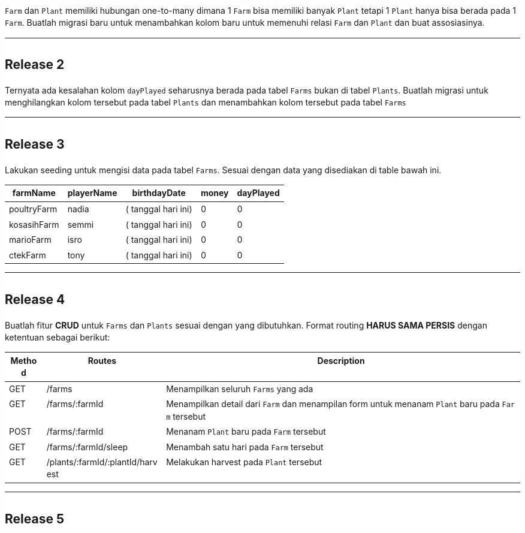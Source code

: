 `Farm` dan `Plant` memiliki hubungan one-to-many dimana 1 `Farm` bisa memiliki banyak `Plant` tetapi 1 `Plant` hanya bisa berada pada 1 `Farm`. Buatlah migrasi baru untuk menambahkan kolom baru untuk memenuhi relasi `Farm` dan `Plant` dan buat assosiasinya.

---

## Release 2

Ternyata ada kesalahan kolom `dayPlayed` seharusnya berada pada tabel `Farms` bukan di tabel `Plants`. Buatlah migrasi untuk menghilangkan kolom tersebut pada tabel `Plants` dan menambahkan kolom tersebut pada tabel `Farms` 

---

## Release 3

Lakukan seeding untuk mengisi data pada tabel `Farms`. Sesuai dengan data yang disediakan di table bawah ini.

| farmName    | playerName | birthdayDate        | money | dayPlayed |
| ----------- | ---------- | ------------------- | ----- | --------- |
| poultryFarm | nadia      | ( tanggal hari ini) | 0     | 0         |
| kosasihFarm | semmi      | ( tanggal hari ini) | 0     | 0         |
| marioFarm   | isro       | ( tanggal hari ini) | 0     | 0         |
| ctekFarm    | tony       | ( tanggal hari ini) | 0     | 0         |


---

## Release 4

Buatlah fitur **CRUD** untuk `Farms` dan `Plants` sesuai dengan yang dibutuhkan. Format routing **HARUS SAMA PERSIS** dengan ketentuan sebagai berikut:

| Method | Routes                           | Description                                                                                        |
| ------ | -------------------------------- | -------------------------------------------------------------------------------------------------- |
| GET    | /farms                           | Menampilkan seluruh `Farms` yang ada                                                               |
| GET    | /farms/:farmId                   | Menampilkan detail dari `Farm` dan menampilan form untuk menanam `Plant` baru pada `Farm` tersebut |
| POST   | /farms/:farmId                   | Menanam `Plant` baru pada `Farm` tersebut                                                          |
| GET    | /farms/:farmId/sleep             | Menambah satu hari pada `Farm` tersebut                                                            |
| GET    | /plants/:farmId/:plantId/harvest | Melakukan harvest pada `Plant` tersebut                                                            |

---

## Release 5
